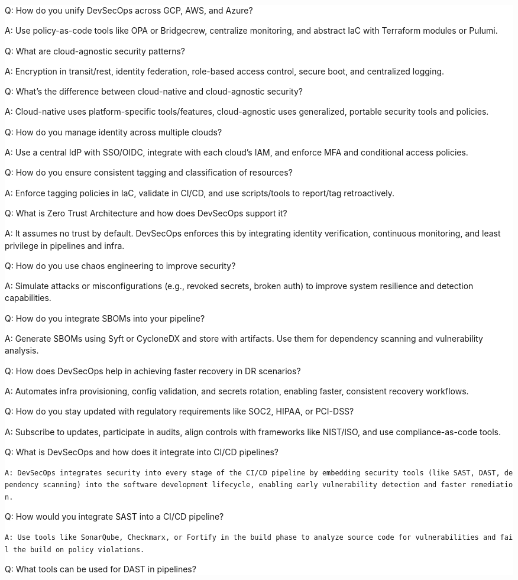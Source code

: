 Q: How do you unify DevSecOps across GCP, AWS, and Azure?

A: Use policy-as-code tools like OPA or Bridgecrew, centralize monitoring, and abstract IaC with Terraform modules or Pulumi.

Q: What are cloud-agnostic security patterns?

A: Encryption in transit/rest, identity federation, role-based access control, secure boot, and centralized logging.

Q: What’s the difference between cloud-native and cloud-agnostic security?

A: Cloud-native uses platform-specific tools/features, cloud-agnostic uses generalized, portable security tools and policies.

Q: How do you manage identity across multiple clouds?

A: Use a central IdP with SSO/OIDC, integrate with each cloud’s IAM, and enforce MFA and conditional access policies.

Q: How do you ensure consistent tagging and classification of resources?

A: Enforce tagging policies in IaC, validate in CI/CD, and use scripts/tools to report/tag retroactively.

Q: What is Zero Trust Architecture and how does DevSecOps support it?

A: It assumes no trust by default. DevSecOps enforces this by integrating identity verification, continuous monitoring, and least privilege in pipelines and infra.

Q: How do you use chaos engineering to improve security?

A: Simulate attacks or misconfigurations (e.g., revoked secrets, broken auth) to improve system resilience and detection capabilities.

Q: How do you integrate SBOMs into your pipeline?

A: Generate SBOMs using Syft or CycloneDX and store with artifacts. Use them for dependency scanning and vulnerability analysis.

Q: How does DevSecOps help in achieving faster recovery in DR scenarios?

A: Automates infra provisioning, config validation, and secrets rotation, enabling faster, consistent recovery workflows.

Q: How do you stay updated with regulatory requirements like SOC2, HIPAA, or PCI-DSS?

A: Subscribe to updates, participate in audits, align controls with frameworks like NIST/ISO, and use compliance-as-code tools.

Q: What is DevSecOps and how does it integrate into CI/CD pipelines?

    A: DevSecOps integrates security into every stage of the CI/CD pipeline by embedding security tools (like SAST, DAST, dependency scanning) into the software development lifecycle, enabling early vulnerability detection and faster remediation.
    
Q: How would you integrate SAST into a CI/CD pipeline?

    A: Use tools like SonarQube, Checkmarx, or Fortify in the build phase to analyze source code for vulnerabilities and fail the build on policy violations.
    
Q: What tools can be used for DAST in pipelines?

